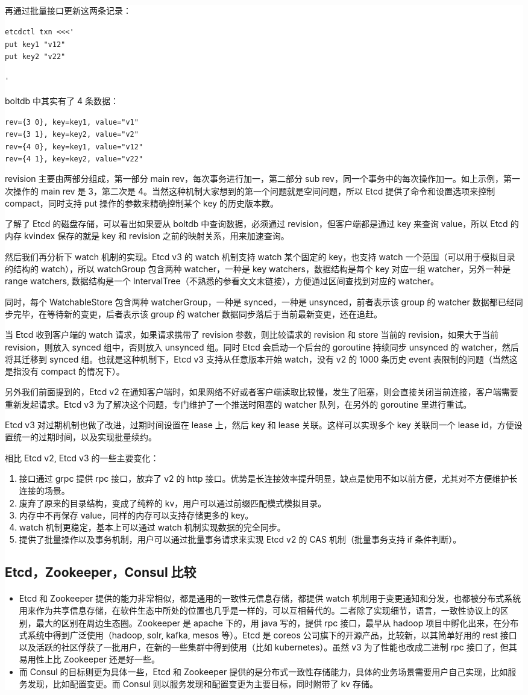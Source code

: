 再通过批量接口更新这两条记录：

```
etcdctl txn <<<'
put key1 "v12"
put key2 "v22"

'
```

boltdb 中其实有了 4 条数据：

```
rev={3 0}, key=key1, value="v1"
rev={3 1}, key=key2, value="v2"
rev={4 0}, key=key1, value="v12"
rev={4 1}, key=key2, value="v22"
```

revision 主要由两部分组成，第一部分 main rev，每次事务进行加一，第二部分 sub rev，同一个事务中的每次操作加一。如上示例，第一次操作的 main rev 是 3，第二次是 4。当然这种机制大家想到的第一个问题就是空间问题，所以 Etcd 提供了命令和设置选项来控制 compact，同时支持 put 操作的参数来精确控制某个 key 的历史版本数。

了解了 Etcd 的磁盘存储，可以看出如果要从 boltdb 中查询数据，必须通过 revision，但客户端都是通过 key 来查询 value，所以 Etcd 的内存 kvindex 保存的就是 key 和 revision 之前的映射关系，用来加速查询。

然后我们再分析下 watch 机制的实现。Etcd v3 的 watch 机制支持 watch 某个固定的 key，也支持 watch 一个范围（可以用于模拟目录的结构的 watch），所以 watchGroup 包含两种 watcher，一种是 key watchers，数据结构是每个 key 对应一组 watcher，另外一种是 range watchers, 数据结构是一个 IntervalTree（不熟悉的参看文文末链接），方便通过区间查找到对应的 watcher。

同时，每个 WatchableStore 包含两种 watcherGroup，一种是 synced，一种是 unsynced，前者表示该 group 的 watcher 数据都已经同步完毕，在等待新的变更，后者表示该 group 的 watcher 数据同步落后于当前最新变更，还在追赶。

当 Etcd 收到客户端的 watch 请求，如果请求携带了 revision 参数，则比较请求的 revision 和 store 当前的 revision，如果大于当前 revision，则放入 synced 组中，否则放入 unsynced 组。同时 Etcd 会启动一个后台的 goroutine 持续同步 unsynced 的 watcher，然后将其迁移到 synced 组。也就是这种机制下，Etcd v3 支持从任意版本开始 watch，没有 v2 的 1000 条历史 event 表限制的问题（当然这是指没有 compact 的情况下）。

另外我们前面提到的，Etcd v2 在通知客户端时，如果网络不好或者客户端读取比较慢，发生了阻塞，则会直接关闭当前连接，客户端需要重新发起请求。Etcd v3 为了解决这个问题，专门维护了一个推送时阻塞的 watcher 队列，在另外的 goroutine 里进行重试。

Etcd v3 对过期机制也做了改进，过期时间设置在 lease 上，然后 key 和 lease 关联。这样可以实现多个 key 关联同一个 lease id，方便设置统一的过期时间，以及实现批量续约。

相比 Etcd v2, Etcd v3 的一些主要变化：

1.  接口通过 grpc 提供 rpc 接口，放弃了 v2 的 http 接口。优势是长连接效率提升明显，缺点是使用不如以前方便，尤其对不方便维护长连接的场景。
2.  废弃了原来的目录结构，变成了纯粹的 kv，用户可以通过前缀匹配模式模拟目录。
3.  内存中不再保存 value，同样的内存可以支持存储更多的 key。
4.  watch 机制更稳定，基本上可以通过 watch 机制实现数据的完全同步。
5.  提供了批量操作以及事务机制，用户可以通过批量事务请求来实现 Etcd v2 的 CAS 机制（批量事务支持 if 条件判断）。

## Etcd，Zookeeper，Consul 比较

* Etcd 和 Zookeeper 提供的能力非常相似，都是通用的一致性元信息存储，都提供 watch 机制用于变更通知和分发，也都被分布式系统用来作为共享信息存储，在软件生态中所处的位置也几乎是一样的，可以互相替代的。二者除了实现细节，语言，一致性协议上的区别，最大的区别在周边生态圈。Zookeeper 是 apache 下的，用 java 写的，提供 rpc 接口，最早从 hadoop 项目中孵化出来，在分布式系统中得到广泛使用（hadoop, solr, kafka, mesos 等）。Etcd 是 coreos 公司旗下的开源产品，比较新，以其简单好用的 rest 接口以及活跃的社区俘获了一批用户，在新的一些集群中得到使用（比如 kubernetes）。虽然 v3 为了性能也改成二进制 rpc 接口了，但其易用性上比 Zookeeper 还是好一些。
* 而 Consul 的目标则更为具体一些，Etcd 和 Zookeeper 提供的是分布式一致性存储能力，具体的业务场景需要用户自己实现，比如服务发现，比如配置变更。而 Consul 则以服务发现和配置变更为主要目标，同时附带了 kv 存储。
